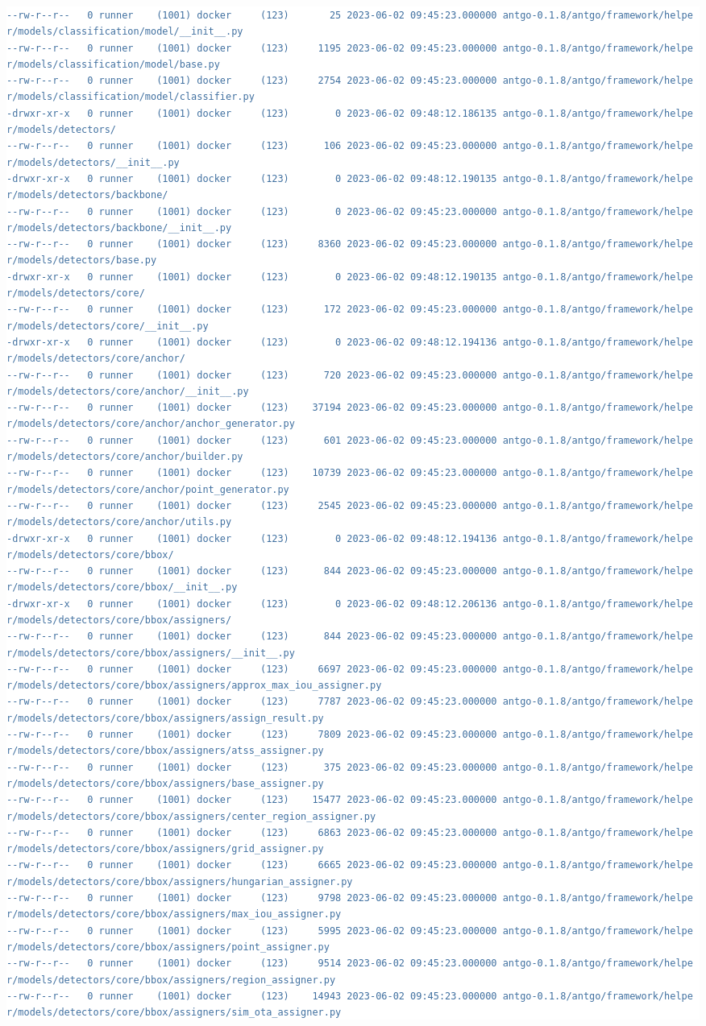```diff
--rw-r--r--   0 runner    (1001) docker     (123)       25 2023-06-02 09:45:23.000000 antgo-0.1.8/antgo/framework/helper/models/classification/model/__init__.py
--rw-r--r--   0 runner    (1001) docker     (123)     1195 2023-06-02 09:45:23.000000 antgo-0.1.8/antgo/framework/helper/models/classification/model/base.py
--rw-r--r--   0 runner    (1001) docker     (123)     2754 2023-06-02 09:45:23.000000 antgo-0.1.8/antgo/framework/helper/models/classification/model/classifier.py
-drwxr-xr-x   0 runner    (1001) docker     (123)        0 2023-06-02 09:48:12.186135 antgo-0.1.8/antgo/framework/helper/models/detectors/
--rw-r--r--   0 runner    (1001) docker     (123)      106 2023-06-02 09:45:23.000000 antgo-0.1.8/antgo/framework/helper/models/detectors/__init__.py
-drwxr-xr-x   0 runner    (1001) docker     (123)        0 2023-06-02 09:48:12.190135 antgo-0.1.8/antgo/framework/helper/models/detectors/backbone/
--rw-r--r--   0 runner    (1001) docker     (123)        0 2023-06-02 09:45:23.000000 antgo-0.1.8/antgo/framework/helper/models/detectors/backbone/__init__.py
--rw-r--r--   0 runner    (1001) docker     (123)     8360 2023-06-02 09:45:23.000000 antgo-0.1.8/antgo/framework/helper/models/detectors/base.py
-drwxr-xr-x   0 runner    (1001) docker     (123)        0 2023-06-02 09:48:12.190135 antgo-0.1.8/antgo/framework/helper/models/detectors/core/
--rw-r--r--   0 runner    (1001) docker     (123)      172 2023-06-02 09:45:23.000000 antgo-0.1.8/antgo/framework/helper/models/detectors/core/__init__.py
-drwxr-xr-x   0 runner    (1001) docker     (123)        0 2023-06-02 09:48:12.194136 antgo-0.1.8/antgo/framework/helper/models/detectors/core/anchor/
--rw-r--r--   0 runner    (1001) docker     (123)      720 2023-06-02 09:45:23.000000 antgo-0.1.8/antgo/framework/helper/models/detectors/core/anchor/__init__.py
--rw-r--r--   0 runner    (1001) docker     (123)    37194 2023-06-02 09:45:23.000000 antgo-0.1.8/antgo/framework/helper/models/detectors/core/anchor/anchor_generator.py
--rw-r--r--   0 runner    (1001) docker     (123)      601 2023-06-02 09:45:23.000000 antgo-0.1.8/antgo/framework/helper/models/detectors/core/anchor/builder.py
--rw-r--r--   0 runner    (1001) docker     (123)    10739 2023-06-02 09:45:23.000000 antgo-0.1.8/antgo/framework/helper/models/detectors/core/anchor/point_generator.py
--rw-r--r--   0 runner    (1001) docker     (123)     2545 2023-06-02 09:45:23.000000 antgo-0.1.8/antgo/framework/helper/models/detectors/core/anchor/utils.py
-drwxr-xr-x   0 runner    (1001) docker     (123)        0 2023-06-02 09:48:12.194136 antgo-0.1.8/antgo/framework/helper/models/detectors/core/bbox/
--rw-r--r--   0 runner    (1001) docker     (123)      844 2023-06-02 09:45:23.000000 antgo-0.1.8/antgo/framework/helper/models/detectors/core/bbox/__init__.py
-drwxr-xr-x   0 runner    (1001) docker     (123)        0 2023-06-02 09:48:12.206136 antgo-0.1.8/antgo/framework/helper/models/detectors/core/bbox/assigners/
--rw-r--r--   0 runner    (1001) docker     (123)      844 2023-06-02 09:45:23.000000 antgo-0.1.8/antgo/framework/helper/models/detectors/core/bbox/assigners/__init__.py
--rw-r--r--   0 runner    (1001) docker     (123)     6697 2023-06-02 09:45:23.000000 antgo-0.1.8/antgo/framework/helper/models/detectors/core/bbox/assigners/approx_max_iou_assigner.py
--rw-r--r--   0 runner    (1001) docker     (123)     7787 2023-06-02 09:45:23.000000 antgo-0.1.8/antgo/framework/helper/models/detectors/core/bbox/assigners/assign_result.py
--rw-r--r--   0 runner    (1001) docker     (123)     7809 2023-06-02 09:45:23.000000 antgo-0.1.8/antgo/framework/helper/models/detectors/core/bbox/assigners/atss_assigner.py
--rw-r--r--   0 runner    (1001) docker     (123)      375 2023-06-02 09:45:23.000000 antgo-0.1.8/antgo/framework/helper/models/detectors/core/bbox/assigners/base_assigner.py
--rw-r--r--   0 runner    (1001) docker     (123)    15477 2023-06-02 09:45:23.000000 antgo-0.1.8/antgo/framework/helper/models/detectors/core/bbox/assigners/center_region_assigner.py
--rw-r--r--   0 runner    (1001) docker     (123)     6863 2023-06-02 09:45:23.000000 antgo-0.1.8/antgo/framework/helper/models/detectors/core/bbox/assigners/grid_assigner.py
--rw-r--r--   0 runner    (1001) docker     (123)     6665 2023-06-02 09:45:23.000000 antgo-0.1.8/antgo/framework/helper/models/detectors/core/bbox/assigners/hungarian_assigner.py
--rw-r--r--   0 runner    (1001) docker     (123)     9798 2023-06-02 09:45:23.000000 antgo-0.1.8/antgo/framework/helper/models/detectors/core/bbox/assigners/max_iou_assigner.py
--rw-r--r--   0 runner    (1001) docker     (123)     5995 2023-06-02 09:45:23.000000 antgo-0.1.8/antgo/framework/helper/models/detectors/core/bbox/assigners/point_assigner.py
--rw-r--r--   0 runner    (1001) docker     (123)     9514 2023-06-02 09:45:23.000000 antgo-0.1.8/antgo/framework/helper/models/detectors/core/bbox/assigners/region_assigner.py
--rw-r--r--   0 runner    (1001) docker     (123)    14943 2023-06-02 09:45:23.000000 antgo-0.1.8/antgo/framework/helper/models/detectors/core/bbox/assigners/sim_ota_assigner.py
```